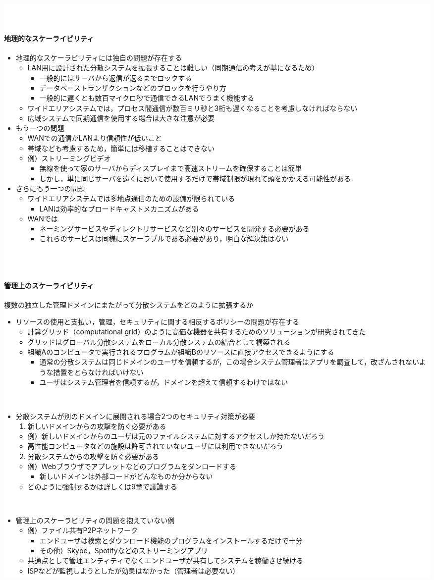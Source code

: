 <br />
<br />

#### 地理的なスケーライビリティ  
  * 地理的なスケーラビリティには独自の問題が存在する
    * LAN用に設計された分散システムを拡張することは難しい（同期通信の考えが基になるため）
      * 一般的にはサーバから返信が返るまでロックする
      * データベーストランザクションなどのブロックを行うやり方
      * 一般的に遅くとも数百マイクロ秒で通信できるLANでうまく機能する
    * ワイドエリアシステムでは，プロセス間通信が数百ミリ秒と3桁も遅くなることを考慮しなければならない
    * 広域システムで同期通信を使用する場合は大きな注意が必要
  * もう一つの問題
    * WANでの通信がLANより信頼性が低いこと
    * 帯域なども考慮するため，簡単には移植することはできない
    * 例）ストリーミングビデオ
      * 無線を使って家のサーバからディスプレイまで高速ストリームを確保することは簡単
      * しかし，単に同じサーバを遠くにおいて使用するだけで帯域制限が現れて頭をかかえる可能性がある
  * さらにもう一つの問題
    * ワイドエリアシステムでは多地点通信のための設備が限られている
      * LANは効率的なブロードキャストメカニズムがある
    * WANでは
      * ネーミングサービスやディレクトリサービスなど別々のサービスを開発する必要がある
      * これらのサービスは同様にスケーラブルである必要があり，明白な解決策はない

<br />
<br />

#### 管理上のスケーライビリティ
複数の独立した管理ドメインにまたがって分散システムをどのように拡張するか
  * リソースの使用と支払い，管理，セキュリティに関する相反するポリシーの問題が存在する
    * 計算グリッド（computational grid）のように高価な機器を共有するためのソリューションが研究されてきた
    * グリッドはグローバル分散システムをローカル分散システムの結合として構築される
    * 組織Aのコンピュータで実行されるプログラムが組織Bのリソースに直接アクセスできるようにする
      * 通常の分散システムは同じドメインのユーザを信頼するが，この場合システム管理者はアプリを調査して，改ざんされないような措置をとらなければいけない
      * ユーザはシステム管理者を信頼するが，ドメインを超えて信頼するわけではない

<br />

  * 分散システムが別のドメインに展開される場合2つのセキュリティ対策が必要  
    1. 新しいドメインからの攻撃を防ぐ必要がある  
      * 例）新しいドメインからのユーザは元のファイルシステムに対するアクセスしか持たないだろう
      * 高性能コンピュータなどの施設は許可されていないユーザには利用できないだろう
    2. 分散システムからの攻撃を防ぐ必要がある
      * 例）Webブラウザでアプレットなどのプログラムをダンロードする
        * 新しいドメインは外部コードがどんなものか分からない
      * どのように強制するかは詳しくは9章で議論する

<br />

  * 管理上のスケーラビリティの問題を抱えていない例
    * 例）ファイル共有P2Pネットワーク
      * エンドユーザは検索とダウンロード機能のプログラムをインストールするだけで十分
      * その他）Skype，Spotifyなどのストリーミングアプリ
    * 共通点として管理エンティティでなくエンドユーザが共有してシステムを稼働させ続ける
    * ISPなどが監視しようとしたが効果はなかった（管理者は必要ない）
